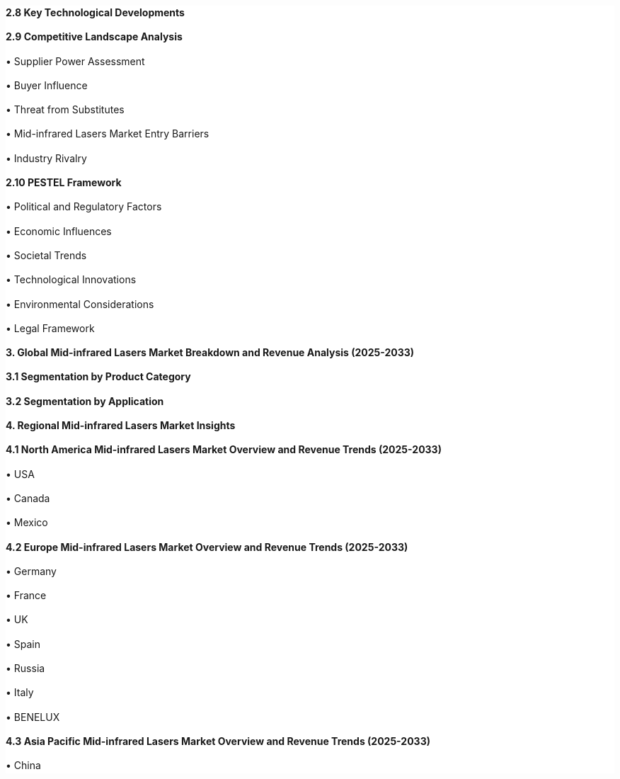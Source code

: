 <strong>2.8 Key Technological Developments</strong>

<strong>2.9 Competitive Landscape Analysis</strong>

• Supplier Power Assessment

• Buyer Influence

• Threat from Substitutes

• Mid-infrared Lasers Market Entry Barriers

• Industry Rivalry

<strong>2.10 PESTEL Framework</strong>

• Political and Regulatory Factors

• Economic Influences

• Societal Trends

• Technological Innovations

• Environmental Considerations

• Legal Framework

<strong>3. Global Mid-infrared Lasers Market Breakdown and Revenue Analysis (2025-2033)</strong>

<strong>3.1 Segmentation by Product Category</strong>

<strong>3.2 Segmentation by Application</strong>

<strong>4. Regional Mid-infrared Lasers Market Insights</strong>

<strong>4.1 North America Mid-infrared Lasers Market Overview and Revenue Trends (2025-2033)</strong>

• USA

• Canada

• Mexico

<strong>4.2 Europe Mid-infrared Lasers Market Overview and Revenue Trends (2025-2033)</strong>

• Germany

• France

• UK

• Spain

• Russia

• Italy

• BENELUX

<strong>4.3 Asia Pacific Mid-infrared Lasers Market Overview and Revenue Trends (2025-2033)</strong>

• China
